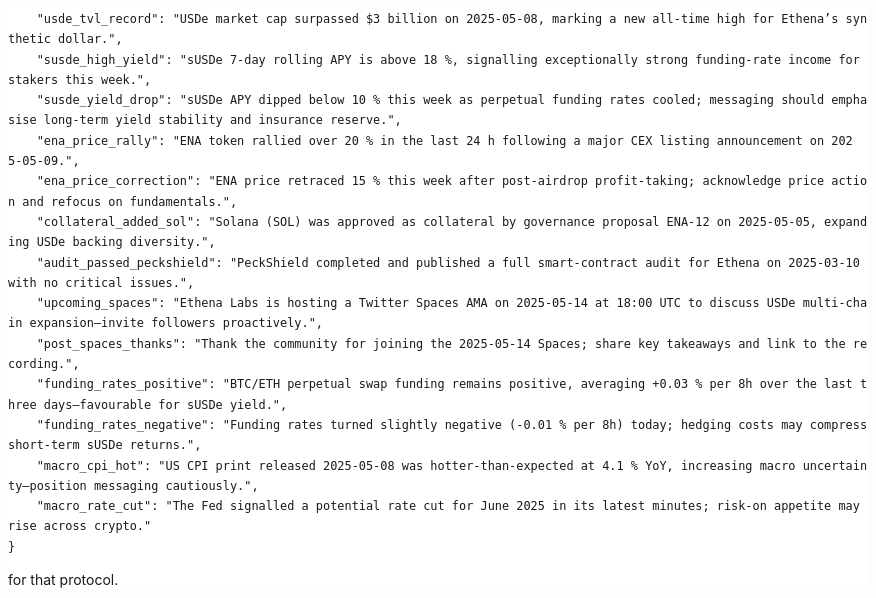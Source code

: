 ```
    "usde_tvl_record": "USDe market cap surpassed $3 billion on 2025‑05‑08, marking a new all‑time high for Ethena’s synthetic dollar.",
    "susde_high_yield": "sUSDe 7‑day rolling APY is above 18 %, signalling exceptionally strong funding‑rate income for stakers this week.",
    "susde_yield_drop": "sUSDe APY dipped below 10 % this week as perpetual funding rates cooled; messaging should emphasise long‑term yield stability and insurance reserve.",
    "ena_price_rally": "ENA token rallied over 20 % in the last 24 h following a major CEX listing announcement on 2025‑05‑09.",
    "ena_price_correction": "ENA price retraced 15 % this week after post‑airdrop profit‑taking; acknowledge price action and refocus on fundamentals.",
    "collateral_added_sol": "Solana (SOL) was approved as collateral by governance proposal ENA‑12 on 2025‑05‑05, expanding USDe backing diversity.",
    "audit_passed_peckshield": "PeckShield completed and published a full smart‑contract audit for Ethena on 2025‑03‑10 with no critical issues.",
    "upcoming_spaces": "Ethena Labs is hosting a Twitter Spaces AMA on 2025‑05‑14 at 18:00 UTC to discuss USDe multi‑chain expansion—invite followers proactively.",
    "post_spaces_thanks": "Thank the community for joining the 2025‑05‑14 Spaces; share key takeaways and link to the recording.",
    "funding_rates_positive": "BTC/ETH perpetual swap funding remains positive, averaging +0.03 % per 8h over the last three days—favourable for sUSDe yield.",
    "funding_rates_negative": "Funding rates turned slightly negative (‑0.01 % per 8h) today; hedging costs may compress short‑term sUSDe returns.",
    "macro_cpi_hot": "US CPI print released 2025‑05‑08 was hotter‑than‑expected at 4.1 % YoY, increasing macro uncertainty—position messaging cautiously.",
    "macro_rate_cut": "The Fed signalled a potential rate cut for June 2025 in its latest minutes; risk‑on appetite may rise across crypto."
}
```
for that protocol.

